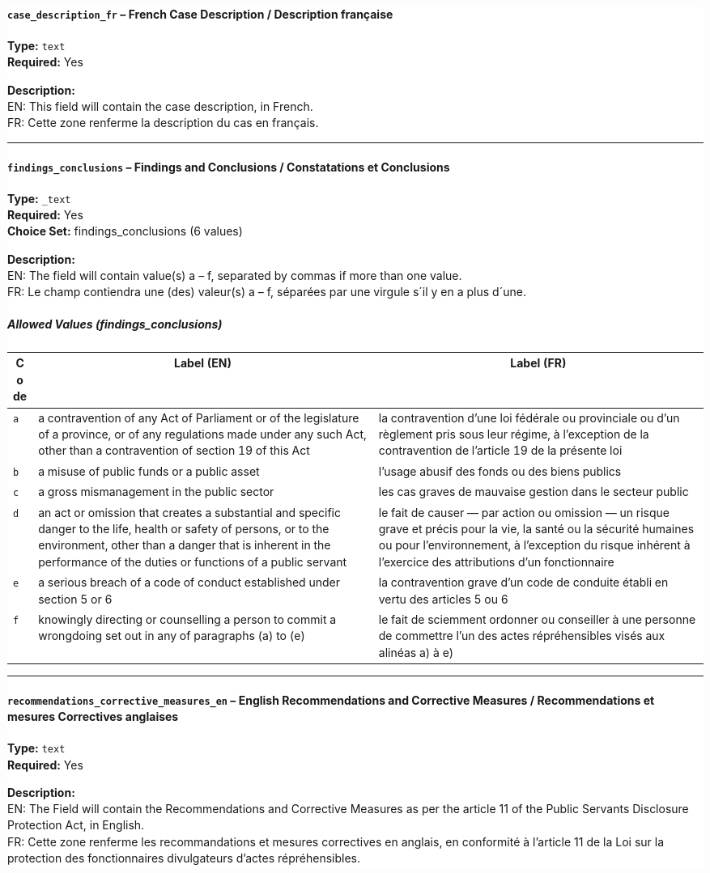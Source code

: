 #### `case_description_fr` – French Case Description / Description française

**Type:** `text`  
**Required:** Yes  


**Description:**  
EN: This field will contain the case description, in French.  
FR: Cette zone renferme la description du cas en français.


---

#### `findings_conclusions` – Findings and Conclusions / Constatations et Conclusions

**Type:** `_text`  
**Required:** Yes  
**Choice Set:** findings_conclusions (6 values)  


**Description:**  
EN: The field will contain value(s) a – f, separated by commas if more than one value.  
FR: Le champ contiendra une (des) valeur(s) a – f, séparées par une virgule s´il y en a plus d´une.


##### Allowed Values (findings_conclusions)

| Code | Label (EN) | Label (FR) |
|------|------------|------------|
| `a` | a contravention of any Act of Parliament or of the legislature of a province, or of any regulations made under any such Act, other than a contravention of section 19 of this Act | la contravention d’une loi fédérale ou provinciale ou d’un règlement pris sous leur régime, à l’exception de la contravention de l’article 19 de la présente loi |
| `b` | a misuse of public funds or a public asset | l’usage abusif des fonds ou des biens publics |
| `c` | a gross mismanagement in the public sector | les cas graves de mauvaise gestion dans le secteur public |
| `d` | an act or omission that creates a substantial and specific danger to the life, health or safety of persons, or to the environment, other than a danger that is inherent in the performance of the duties or functions of a public servant | le fait de causer — par action ou omission — un risque grave et précis pour la vie, la santé ou la sécurité humaines ou pour l’environnement, à l’exception du risque inhérent à l’exercice des attributions d’un fonctionnaire |
| `e` | a serious breach of a code of conduct established under section 5 or 6 | la contravention grave d’un code de conduite établi en vertu des articles 5 ou 6 |
| `f` | knowingly directing or counselling a person to commit a wrongdoing set out in any of paragraphs (a) to (e) | le fait de sciemment ordonner ou conseiller à une personne de commettre l’un des actes répréhensibles visés aux alinéas a) à e) |




---

#### `recommendations_corrective_measures_en` – English Recommendations and Corrective Measures / Recommendations et mesures Correctives anglaises

**Type:** `text`  
**Required:** Yes  


**Description:**  
EN: The Field will contain the Recommendations and Corrective Measures as per the article 11 of the Public Servants Disclosure Protection Act, in English.  
FR: Cette zone renferme les recommandations et mesures correctives en anglais, en conformité à l’article 11 de la Loi sur la protection des fonctionnaires divulgateurs d’actes répréhensibles.
